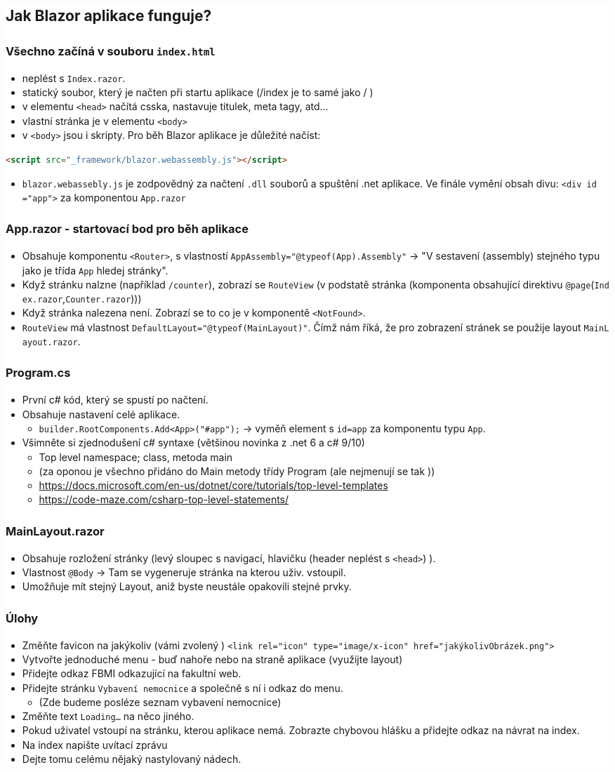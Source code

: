 ## Jak Blazor aplikace funguje?

### Všechno začíná v souboru `index.html`

- neplést s `Index.razor`.
- statický soubor, který je načten při startu aplikace (/index je to samé jako / )
- v elementu `<head>` načítá csska, nastavuje titulek, meta tagy, atd...
- vlastní stránka je v elementu `<body>`
- v `<body>` jsou i skripty. Pro běh Blazor aplikace je důležité načíst:

```html
<script src="_framework/blazor.webassembly.js"></script>
```

- `blazor.webassebly.js` je zodpovědný za načtení `.dll` souborů a spuštění .net aplikace. Ve finále vymění obsah divu: `<div id="app">` za komponentou `App.razor`

### App.razor - startovací bod pro běh aplikace

- Obsahuje komponentu `<Router>`, s vlastností `AppAssembly="@typeof(App).Assembly"` -> "V sestavení (assembly) stejného typu jako je třída `App` hledej stránky".
- Když stránku nalzne (například `/counter`), zobrazí se `RouteView` (v podstatě stránka (komponenta obsahující direktivu `@page`(`Index.razor`,`Counter.razor`)))
- Když stránka nalezena není. Zobrazí se to co je v komponentě `<NotFound>`.
- `RouteView` má vlastnost `DefaultLayout="@typeof(MainLayout)"`. Čímž nám říká, že pro zobrazení stránek se použije layout `MainLayout.razor`.

### Program.cs

- První c# kód, který se spustí po načtení.
- Obsahuje nastavení celé aplikace. 
  - `builder.RootComponents.Add<App>("#app");` -> vyměň element s `id=app` za komponentu typu `App`.
- Všimněte si zjednodušení c# syntaxe (většinou novinka z .net 6 a c# 9/10)
  - Top level namespace; class, metoda main
  - (za oponou je všechno přidáno do Main metody třídy Program (ale nejmenují se tak ))
  - https://docs.microsoft.com/en-us/dotnet/core/tutorials/top-level-templates
  - https://code-maze.com/csharp-top-level-statements/


### MainLayout.razor

- Obsahuje rozložení stránky (levý sloupec s navigací, hlavičku (header neplést s `<head>`) ).
- Vlastnost `@Body` -> Tam se vygeneruje stránka na kterou uživ. vstoupil.
- Umožňuje mít stejný Layout, aniž byste neustále opakovili stejné prvky. 

### Úlohy

- Změňte favicon na jakýkoliv (vámi zvolený ) `<link rel="icon" type="image/x-icon" href="jakýkolivObrázek.png">`
- Vytvořte jednoduché menu - buď nahoře nebo na straně aplikace (využijte layout)
- Přidejte odkaz  FBMI odkazující na fakultní web.
- Přidejte stránku `Vybavení nemocnice` a společně s ní i odkaz do menu.
  - (Zde budeme posléze seznam vybavení nemocnice)
- Změňte text `Loading…` na něco jiného.
- Pokud uživatel vstoupí na stránku, kterou aplikace nemá. Zobrazte chybovou hlášku a přidejte odkaz na návrat na index. 
- Na index napište uvítací zprávu
- Dejte tomu celému nějaký nastylovaný nádech. 

